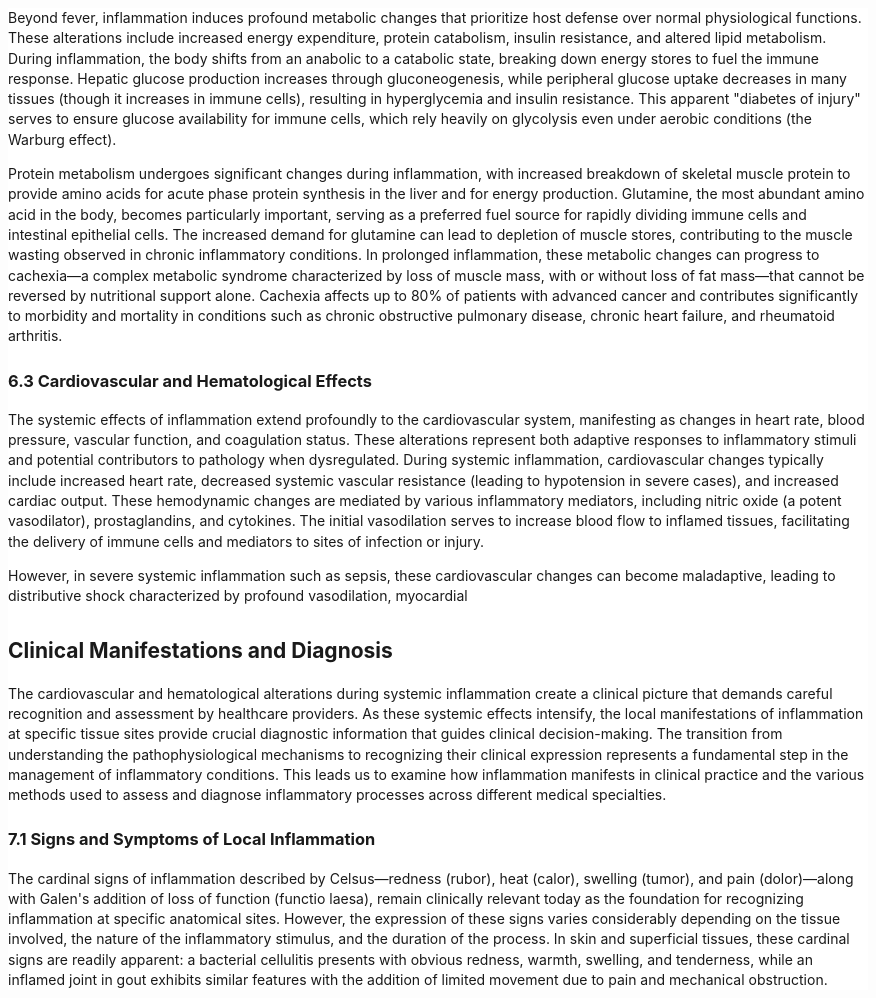 Beyond fever, inflammation induces profound metabolic changes that prioritize host defense over normal physiological functions. These alterations include increased energy expenditure, protein catabolism, insulin resistance, and altered lipid metabolism. During inflammation, the body shifts from an anabolic to a catabolic state, breaking down energy stores to fuel the immune response. Hepatic glucose production increases through gluconeogenesis, while peripheral glucose uptake decreases in many tissues (though it increases in immune cells), resulting in hyperglycemia and insulin resistance. This apparent "diabetes of injury" serves to ensure glucose availability for immune cells, which rely heavily on glycolysis even under aerobic conditions (the Warburg effect).

Protein metabolism undergoes significant changes during inflammation, with increased breakdown of skeletal muscle protein to provide amino acids for acute phase protein synthesis in the liver and for energy production. Glutamine, the most abundant amino acid in the body, becomes particularly important, serving as a preferred fuel source for rapidly dividing immune cells and intestinal epithelial cells. The increased demand for glutamine can lead to depletion of muscle stores, contributing to the muscle wasting observed in chronic inflammatory conditions. In prolonged inflammation, these metabolic changes can progress to cachexia—a complex metabolic syndrome characterized by loss of muscle mass, with or without loss of fat mass—that cannot be reversed by nutritional support alone. Cachexia affects up to 80% of patients with advanced cancer and contributes significantly to morbidity and mortality in conditions such as chronic obstructive pulmonary disease, chronic heart failure, and rheumatoid arthritis.

### 6.3 Cardiovascular and Hematological Effects

The systemic effects of inflammation extend profoundly to the cardiovascular system, manifesting as changes in heart rate, blood pressure, vascular function, and coagulation status. These alterations represent both adaptive responses to inflammatory stimuli and potential contributors to pathology when dysregulated. During systemic inflammation, cardiovascular changes typically include increased heart rate, decreased systemic vascular resistance (leading to hypotension in severe cases), and increased cardiac output. These hemodynamic changes are mediated by various inflammatory mediators, including nitric oxide (a potent vasodilator), prostaglandins, and cytokines. The initial vasodilation serves to increase blood flow to inflamed tissues, facilitating the delivery of immune cells and mediators to sites of infection or injury.

However, in severe systemic inflammation such as sepsis, these cardiovascular changes can become maladaptive, leading to distributive shock characterized by profound vasodilation, myocardial

## Clinical Manifestations and Diagnosis

The cardiovascular and hematological alterations during systemic inflammation create a clinical picture that demands careful recognition and assessment by healthcare providers. As these systemic effects intensify, the local manifestations of inflammation at specific tissue sites provide crucial diagnostic information that guides clinical decision-making. The transition from understanding the pathophysiological mechanisms to recognizing their clinical expression represents a fundamental step in the management of inflammatory conditions. This leads us to examine how inflammation manifests in clinical practice and the various methods used to assess and diagnose inflammatory processes across different medical specialties.

### 7.1 Signs and Symptoms of Local Inflammation

The cardinal signs of inflammation described by Celsus—redness (rubor), heat (calor), swelling (tumor), and pain (dolor)—along with Galen's addition of loss of function (functio laesa), remain clinically relevant today as the foundation for recognizing inflammation at specific anatomical sites. However, the expression of these signs varies considerably depending on the tissue involved, the nature of the inflammatory stimulus, and the duration of the process. In skin and superficial tissues, these cardinal signs are readily apparent: a bacterial cellulitis presents with obvious redness, warmth, swelling, and tenderness, while an inflamed joint in gout exhibits similar features with the addition of limited movement due to pain and mechanical obstruction.

